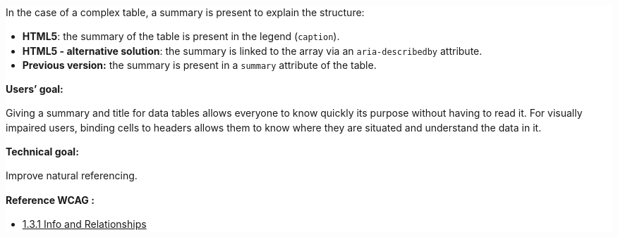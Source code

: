 In the case of a complex table, a summary is present to explain the structure:
- **HTML5**: the summary of the table is present in the legend (`caption`).
- **HTML5 - alternative solution**: the summary is linked to the array via an `aria-describedby` attribute.
- **Previous version:** the summary is present in a `summary` attribute of the table.

**Users’ goal:**

Giving a summary and title for data tables allows everyone to know quickly its purpose without having to read it. For visually impaired users, binding cells to headers allows them to know where they are situated and understand the data in it.

**Technical goal:**

Improve natural referencing.

**Reference <abbr>WCAG</abbr>&nbsp;:**  
- <a href="https://www.w3.org/TR/WCAG21/#info-and-relationships">1.3.1 Info and Relationships</a>
